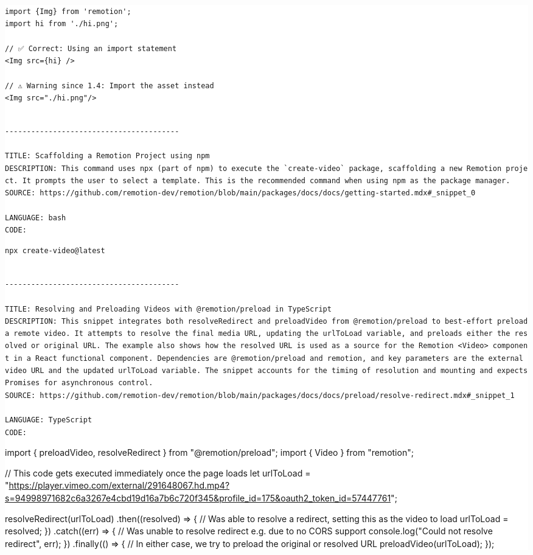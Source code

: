 ```tsx
import {Img} from 'remotion';
import hi from './hi.png';

// ✅ Correct: Using an import statement
<Img src={hi} />

// ⚠️ Warning since 1.4: Import the asset instead
<Img src="./hi.png"/>
```
```

----------------------------------------

TITLE: Scaffolding a Remotion Project using npm
DESCRIPTION: This command uses npx (part of npm) to execute the `create-video` package, scaffolding a new Remotion project. It prompts the user to select a template. This is the recommended command when using npm as the package manager.
SOURCE: https://github.com/remotion-dev/remotion/blob/main/packages/docs/docs/getting-started.mdx#_snippet_0

LANGUAGE: bash
CODE:
```
```bash title="Use npm as the package manager"
npx create-video@latest
```
```

----------------------------------------

TITLE: Resolving and Preloading Videos with @remotion/preload in TypeScript
DESCRIPTION: This snippet integrates both resolveRedirect and preloadVideo from @remotion/preload to best-effort preload a remote video. It attempts to resolve the final media URL, updating the urlToLoad variable, and preloads either the resolved or original URL. The example also shows how the resolved URL is used as a source for the Remotion <Video> component in a React functional component. Dependencies are @remotion/preload and remotion, and key parameters are the external video URL and the updated urlToLoad variable. The snippet accounts for the timing of resolution and mounting and expects Promises for asynchronous control.
SOURCE: https://github.com/remotion-dev/remotion/blob/main/packages/docs/docs/preload/resolve-redirect.mdx#_snippet_1

LANGUAGE: TypeScript
CODE:
```
import { preloadVideo, resolveRedirect } from "@remotion/preload";
import { Video } from "remotion";

// This code gets executed immediately once the page loads
let urlToLoad =
  "https://player.vimeo.com/external/291648067.hd.mp4?s=94998971682c6a3267e4cbd19d16a7b6c720f345&profile_id=175&oauth2_token_id=57447761";

resolveRedirect(urlToLoad)
  .then((resolved) => {
    // Was able to resolve a redirect, setting this as the video to load
    urlToLoad = resolved;
  })
  .catch((err) => {
    // Was unable to resolve redirect e.g. due to no CORS support
    console.log("Could not resolve redirect", err);
  })
  .finally(() => {
    // In either case, we try to preload the original or resolved URL
    preloadVideo(urlToLoad);
  });